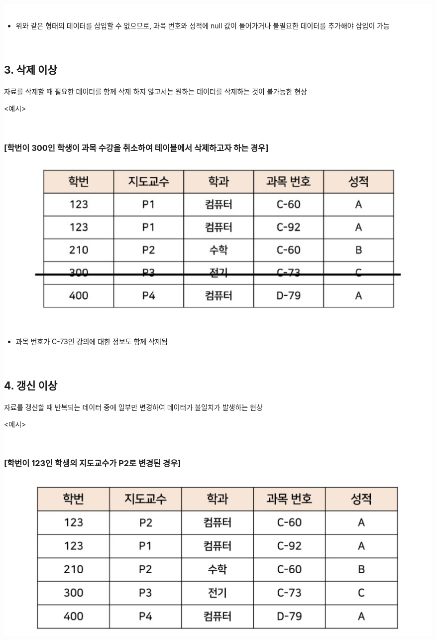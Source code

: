 <br/>

- 위와 같은 형태의 데이터를 삽입할 수 없으므로, 과목 번호와 성적에 null 값이 들어가거나 불필요한 데이터를 추가해야 삽입이 가능

<br/>

## 3. 삭제 이상
자료를 삭제할 때 필요한 데이터를 함께 삭제 하지 않고서는 원하는 데이터를 삭제하는 것이 불가능한 현상

<예시>

<br/>

### [학번이 300인 학생이 과목 수강을 취소하여 테이블에서 삭제하고자 하는 경우]

<div align='center'>   
    <img src="img/anomaly_3.jpg" width="750px">
</div>

<br/>

- 과목 번호가 C-73인 강의에 대한 정보도 함께 삭제됨

<br/>

## 4. 갱신 이상
자료를 갱신할 때 반복되는 데이터 중에 일부만 변경하여 데이터가 불일치가 발생하는 현상

<예시>

<br/>

### [학번이 123인 학생의 지도교수가 P2로 변경된 경우]

<div align='center'>   
    <img src="img/anomaly_4.jpg" width="750px">
</div>